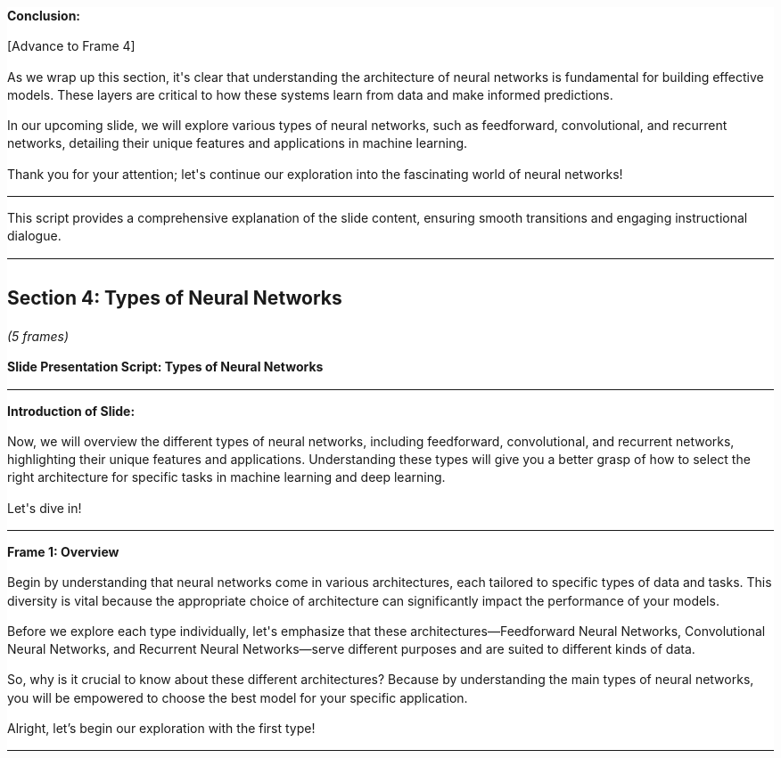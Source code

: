 
**Conclusion:**

[Advance to Frame 4]

As we wrap up this section, it's clear that understanding the architecture of neural networks is fundamental for building effective models. These layers are critical to how these systems learn from data and make informed predictions.

In our upcoming slide, we will explore various types of neural networks, such as feedforward, convolutional, and recurrent networks, detailing their unique features and applications in machine learning. 

Thank you for your attention; let's continue our exploration into the fascinating world of neural networks!

--- 

This script provides a comprehensive explanation of the slide content, ensuring smooth transitions and engaging instructional dialogue.

---

## Section 4: Types of Neural Networks
*(5 frames)*

**Slide Presentation Script: Types of Neural Networks**

---

**Introduction of Slide:**

Now, we will overview the different types of neural networks, including feedforward, convolutional, and recurrent networks, highlighting their unique features and applications. Understanding these types will give you a better grasp of how to select the right architecture for specific tasks in machine learning and deep learning. 

Let's dive in!

---

**Frame 1: Overview**

Begin by understanding that neural networks come in various architectures, each tailored to specific types of data and tasks. This diversity is vital because the appropriate choice of architecture can significantly impact the performance of your models.

Before we explore each type individually, let's emphasize that these architectures—Feedforward Neural Networks, Convolutional Neural Networks, and Recurrent Neural Networks—serve different purposes and are suited to different kinds of data. 

So, why is it crucial to know about these different architectures? Because by understanding the main types of neural networks, you will be empowered to choose the best model for your specific application.

Alright, let’s begin our exploration with the first type!

---
